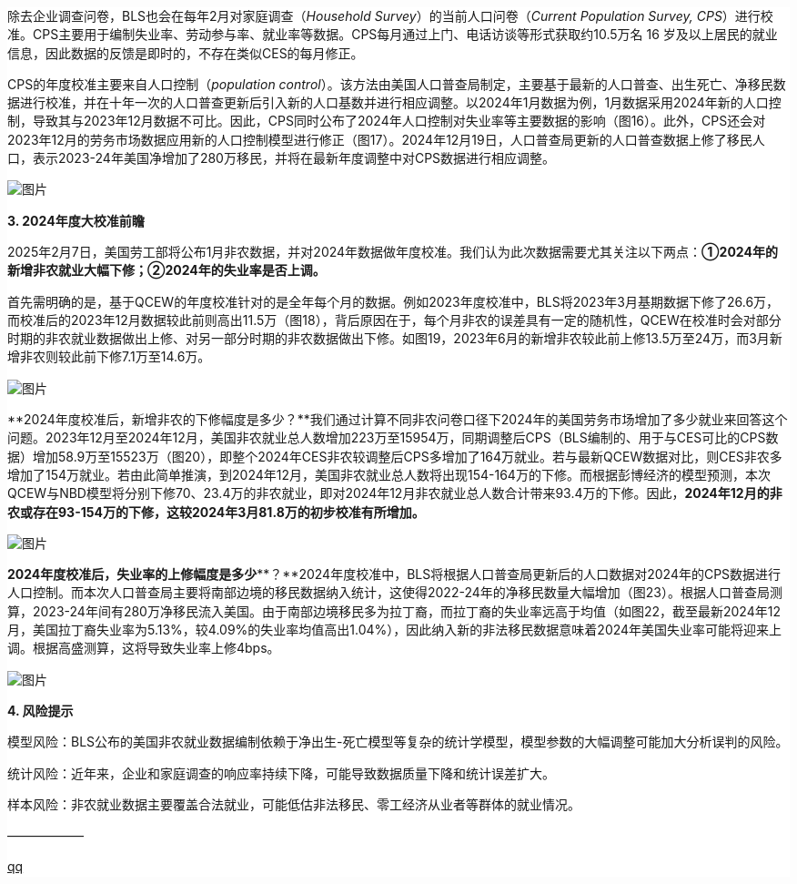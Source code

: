   


除去企业调查问卷，BLS也会在每年2月对家庭调查（*Household Survey*）的当前人口问卷（*Current Population Survey, CPS*）进行校准。CPS主要用于编制失业率、劳动参与率、就业率等数据。CPS每月通过上门、电话访谈等形式获取约10.5万名 16 岁及以上居民的就业信息，因此数据的反馈是即时的，不存在类似CES的每月修正。

  


CPS的年度校准主要来自人口控制（*population control*）。该方法由美国人口普查局制定，主要基于最新的人口普查、出生死亡、净移民数据进行校准，并在十年一次的人口普查更新后引入新的人口基数并进行相应调整。以2024年1月数据为例，1月数据采用2024年新的人口控制，导致其与2023年12月数据不可比。因此，CPS同时公布了2024年人口控制对失业率等主要数据的影响（图16）。此外，CPS还会对2023年12月的劳务市场数据应用新的人口控制模型进行修正（图17）。2024年12月19日，人口普查局更新的人口普查数据上修了移民人口，表示2023-24年美国净增加了280万移民，并将在最新年度调整中对CPS数据进行相应调整。

  


![图片](https://inews.gtimg.com/om_bt/Or938i-Y91svwma3K7noYhmgyNLxFKDTCehJTH6bfGiTUAA/641)

  


**3. 2024年度大校准前瞻**

  


2025年2月7日，美国劳工部将公布1月非农数据，并对2024年数据做年度校准。我们认为此次数据需要尤其关注以下两点：**①2024年的新增非农就业大幅下修；②2024年的失业率是否上调。**

  


首先需明确的是，基于QCEW的年度校准针对的是全年每个月的数据。例如2023年度校准中，BLS将2023年3月基期数据下修了26.6万，而校准后的2023年12月数据较此前则高出11.5万（图18），背后原因在于，每个月非农的误差具有一定的随机性，QCEW在校准时会对部分时期的非农就业数据做出上修、对另一部分时期的非农数据做出下修。如图19，2023年6月的新增非农较此前上修13.5万至24万，而3月新增非农则较此前下修7.1万至14.6万。

  


![图片](https://inews.gtimg.com/om_bt/OrzRvJFroJZU4RgBVSVVYkfugQT8VjEGE2kynPbxaaSrgAA/641)

  


**2024年度校准后，新增非农的下修幅度是多少？**我们通过计算不同非农问卷口径下2024年的美国劳务市场增加了多少就业来回答这个问题。2023年12月至2024年12月，美国非农就业总人数增加223万至15954万，同期调整后CPS（BLS编制的、用于与CES可比的CPS数据）增加58.9万至15523万（图20），即整个2024年CES非农较调整后CPS多增加了164万就业。若与最新QCEW数据对比，则CES非农多增加了154万就业。若由此简单推演，到2024年12月，美国非农就业总人数将出现154-164万的下修。而根据彭博经济的模型预测，本次QCEW与NBD模型将分别下修70、23.4万的非农就业，即对2024年12月非农就业总人数合计带来93.4万的下修。因此，**2024年12月的非农或存在93-154万的下修，这较2024年3月81.8万的初步校准有所增加。**

  


![图片](https://inews.gtimg.com/om_bt/OgzYkx3gsAO_adMvZx7H2lddDhpKWRwy69zfoNLSKhIIQAA/641)

  


**2024年度校准后，失业率的上修幅度是多少****？**2024年度校准中，BLS将根据人口普查局更新后的人口数据对2024年的CPS数据进行人口控制。而本次人口普查局主要将南部边境的移民数据纳入统计，这使得2022-24年的净移民数量大幅增加（图23）。根据人口普查局测算，2023-24年间有280万净移民流入美国。由于南部边境移民多为拉丁裔，而拉丁裔的失业率远高于均值（如图22，截至最新2024年12月，美国拉丁裔失业率为5.13%，较4.09%的失业率均值高出1.04%），因此纳入新的非法移民数据意味着2024年美国失业率可能将迎来上调。根据高盛测算，这将导致失业率上修4bps。

  


![图片](https://inews.gtimg.com/om_bt/OMCMApNJGQRby4qi-HTs67dAaqPZ_lbfb02nR1bGOAqHwAA/641)

  


**4. 风险提示**

  


模型风险：BLS公布的美国非农就业数据编制依赖于净出生-死亡模型等复杂的统计学模型，模型参数的大幅调整可能加大分析误判的风险。

  


统计风险：近年来，企业和家庭调查的响应率持续下降，可能导致数据质量下降和统计误差扩大。

  


样本风险：非农就业数据主要覆盖合法就业，可能低估非法移民、零工经济从业者等群体的就业情况。

——————

[qq](https://new.qq.com/rain/a/20250208A06QMP00)
